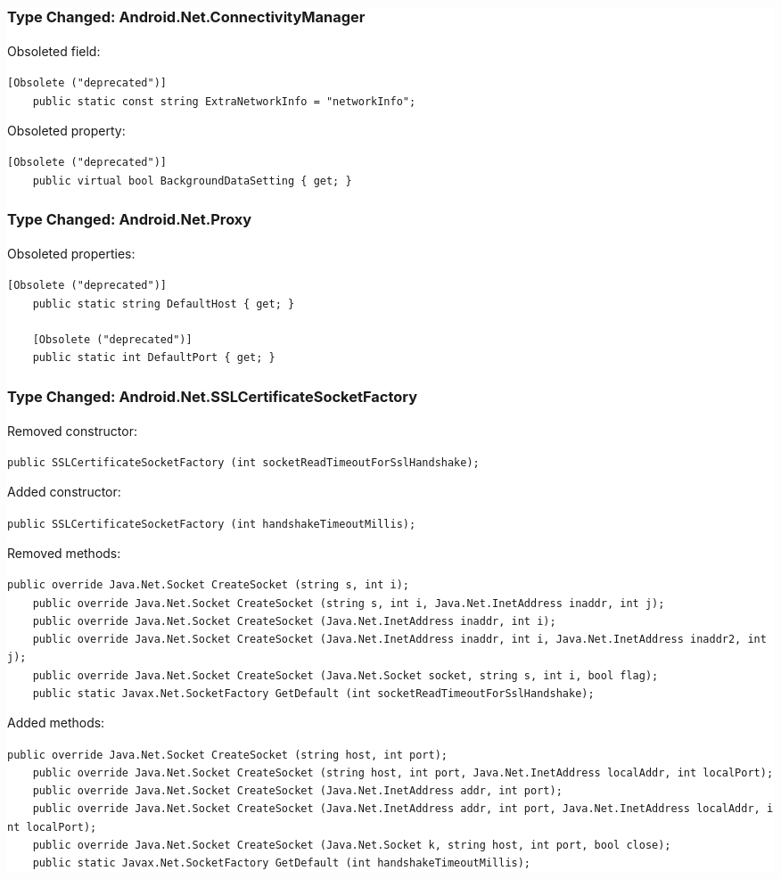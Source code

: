 ### Type Changed: Android.Net.ConnectivityManager

Obsoleted field:

```
[Obsolete ("deprecated")]
	public static const string ExtraNetworkInfo = "networkInfo";
```

Obsoleted property:

```
[Obsolete ("deprecated")]
	public virtual bool BackgroundDataSetting { get; }
```

### Type Changed: Android.Net.Proxy

Obsoleted properties:

```
[Obsolete ("deprecated")]
	public static string DefaultHost { get; }

	[Obsolete ("deprecated")]
	public static int DefaultPort { get; }
```

### Type Changed: Android.Net.SSLCertificateSocketFactory

Removed constructor:

```
public SSLCertificateSocketFactory (int socketReadTimeoutForSslHandshake);
```

Added constructor:

```
public SSLCertificateSocketFactory (int handshakeTimeoutMillis);
```

Removed methods:

```
public override Java.Net.Socket CreateSocket (string s, int i);
	public override Java.Net.Socket CreateSocket (string s, int i, Java.Net.InetAddress inaddr, int j);
	public override Java.Net.Socket CreateSocket (Java.Net.InetAddress inaddr, int i);
	public override Java.Net.Socket CreateSocket (Java.Net.InetAddress inaddr, int i, Java.Net.InetAddress inaddr2, int j);
	public override Java.Net.Socket CreateSocket (Java.Net.Socket socket, string s, int i, bool flag);
	public static Javax.Net.SocketFactory GetDefault (int socketReadTimeoutForSslHandshake);
```

Added methods:

```
public override Java.Net.Socket CreateSocket (string host, int port);
	public override Java.Net.Socket CreateSocket (string host, int port, Java.Net.InetAddress localAddr, int localPort);
	public override Java.Net.Socket CreateSocket (Java.Net.InetAddress addr, int port);
	public override Java.Net.Socket CreateSocket (Java.Net.InetAddress addr, int port, Java.Net.InetAddress localAddr, int localPort);
	public override Java.Net.Socket CreateSocket (Java.Net.Socket k, string host, int port, bool close);
	public static Javax.Net.SocketFactory GetDefault (int handshakeTimeoutMillis);
```
